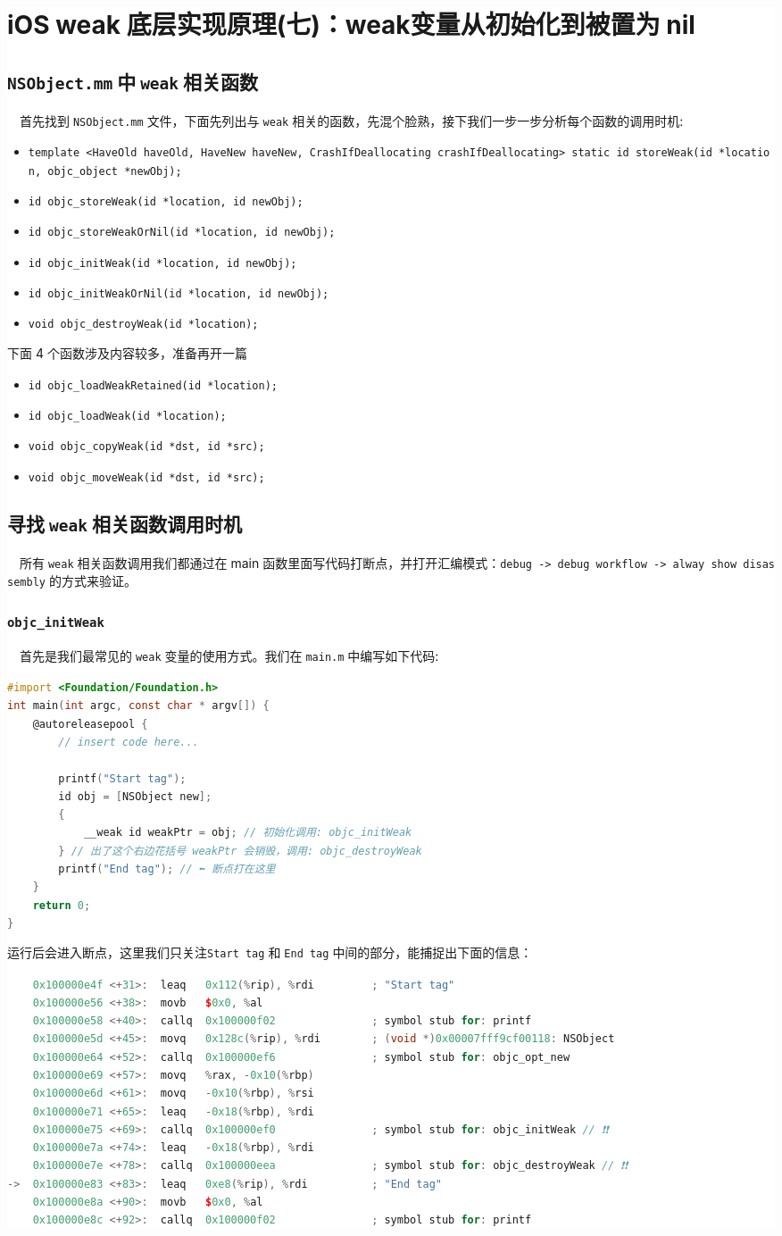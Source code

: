 # iOS weak 底层实现原理(七)：weak变量从初始化到被置为 nil

## `NSObject.mm` 中 `weak` 相关函数
&emsp;首先找到 `NSObject.mm` 文件，下面先列出与 `weak` 相关的函数，先混个脸熟，接下我们一步一步分析每个函数的调用时机:

+ `template <HaveOld haveOld, HaveNew haveNew, CrashIfDeallocating crashIfDeallocating> static id storeWeak(id *location, objc_object *newObj);`

+ `id objc_storeWeak(id *location, id newObj);` 
+ `id objc_storeWeakOrNil(id *location, id newObj);`

+ `id objc_initWeak(id *location, id newObj);`
+ `id objc_initWeakOrNil(id *location, id newObj);`

+ `void objc_destroyWeak(id *location);`

下面 4 个函数涉及内容较多，准备再开一篇
+ `id objc_loadWeakRetained(id *location);`
+ `id objc_loadWeak(id *location);`

+ `void objc_copyWeak(id *dst, id *src);`
+ `void objc_moveWeak(id *dst, id *src);`

## 寻找 `weak` 相关函数调用时机

&emsp;所有 `weak` 相关函数调用我们都通过在 main 函数里面写代码打断点，并打开汇编模式：`debug -> debug workflow -> alway show disassembly` 的方式来验证。

### `objc_initWeak`
&emsp;首先是我们最常见的 `weak` 变量的使用方式。我们在 `main.m` 中编写如下代码:
```objective-c
#import <Foundation/Foundation.h>
int main(int argc, const char * argv[]) {
    @autoreleasepool {
        // insert code here...
        
        printf("Start tag");
        id obj = [NSObject new];
        {
            __weak id weakPtr = obj; // 初始化调用: objc_initWeak
        } // 出了这个右边花括号 weakPtr 会销毁，调用: objc_destroyWeak
        printf("End tag"); // ⬅️ 断点打在这里
    }
    return 0;
}
```
运行后会进入断点，这里我们只关注`Start tag` 和 `End tag` 中间的部分，能捕捉出下面的信息：
```c++
    0x100000e4f <+31>:  leaq   0x112(%rip), %rdi         ; "Start tag"
    0x100000e56 <+38>:  movb   $0x0, %al
    0x100000e58 <+40>:  callq  0x100000f02               ; symbol stub for: printf
    0x100000e5d <+45>:  movq   0x128c(%rip), %rdi        ; (void *)0x00007fff9cf00118: NSObject
    0x100000e64 <+52>:  callq  0x100000ef6               ; symbol stub for: objc_opt_new
    0x100000e69 <+57>:  movq   %rax, -0x10(%rbp)
    0x100000e6d <+61>:  movq   -0x10(%rbp), %rsi
    0x100000e71 <+65>:  leaq   -0x18(%rbp), %rdi
    0x100000e75 <+69>:  callq  0x100000ef0               ; symbol stub for: objc_initWeak // ❗️❗️
    0x100000e7a <+74>:  leaq   -0x18(%rbp), %rdi
    0x100000e7e <+78>:  callq  0x100000eea               ; symbol stub for: objc_destroyWeak // ❗️❗️
->  0x100000e83 <+83>:  leaq   0xe8(%rip), %rdi          ; "End tag"
    0x100000e8a <+90>:  movb   $0x0, %al
    0x100000e8c <+92>:  callq  0x100000f02               ; symbol stub for: printf
```